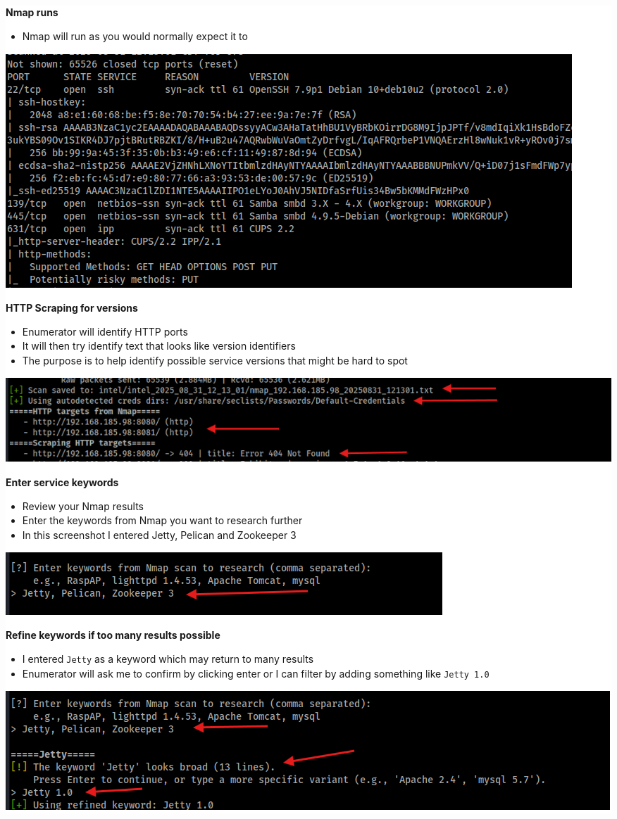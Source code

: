 **Nmap runs**
- Nmap will run as you would normally expect it to

![nmap runs](docs/2.png)

**HTTP Scraping for versions**
- Enumerator will identify HTTP ports
- It will then try identify text that looks like version identifiers
- The purpose is to help identify possible service versions that might be hard to spot

![scraping](docs/3.1.png)

**Enter service keywords**
- Review your Nmap results
- Enter the keywords from Nmap you want to research further
- In this screenshot I entered Jetty, Pelican and Zookeeper 3

![keywords](docs/3.0.png)

**Refine keywords if too many results possible**
- I entered `Jetty` as a keyword which may return to many results
- Enumerator will ask me to confirm by clicking enter or I can filter by adding something like `Jetty 1.0`

![refine](docs/4.png)
